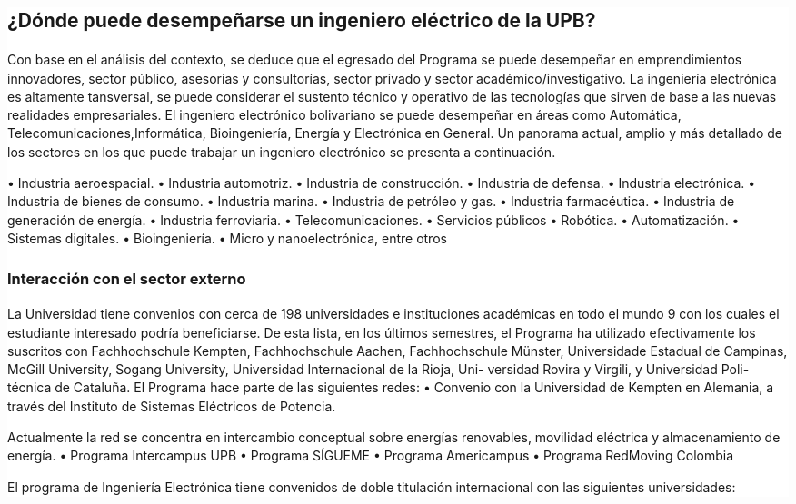 
## **¿Dónde puede desempeñarse un ingeniero eléctrico de la UPB?**

Con base en el análisis del contexto, se deduce que el egresado del Programa se puede desempeñar en emprendimientos innovadores, sector público, asesorías y consultorías, sector privado y sector académico/investigativo. La ingeniería electrónica es altamente tansversal, se puede considerar el sustento técnico y operativo de las tecnologías que sirven de base a las nuevas realidades empresariales. El ingeniero electrónico bolivariano se puede desempeñar en áreas como Automática, Telecomunicaciones,Informática, Bioingeniería, Energía y Electrónica en General. Un panorama actual, amplio y más detallado de los sectores en los que puede trabajar un ingeniero electrónico se presenta a continuación.

• Industria aeroespacial.
• Industria automotriz.
• Industria de construcción.
• Industria de defensa.
• Industria electrónica.
• Industria de bienes de consumo.
• Industria marina.
• Industria de petróleo y gas.
• Industria farmacéutica.
• Industria de generación de energía.
• Industria ferroviaria.
• Telecomunicaciones.
• Servicios públicos
• Robótica.
• Automatización.
• Sistemas digitales.
• Bioingeniería.
• Micro y nanoelectrónica, entre otros


### Interacción con el sector externo

La Universidad tiene convenios con cerca de 198 universidades e instituciones académicas en todo el mundo 9 con los cuales el estudiante interesado podría beneficiarse. De esta lista, en los últimos semestres, el Programa ha utilizado efectivamente los suscritos con Fachhochschule Kempten, Fachhochschule Aachen, Fachhochschule Münster, Universidade Estadual de Campinas, McGill University, Sogang University, Universidad Internacional de la Rioja, Uni- versidad Rovira y Virgili, y Universidad Poli- técnica de Cataluña.
El Programa hace parte de las siguientes redes:
• Convenio con la Universidad de Kempten en Alemania, a través del Instituto de Sistemas Eléctricos de Potencia.

Actualmente la red se concentra en intercambio conceptual sobre energías renovables, movilidad eléctrica y almacenamiento de energía.
• Programa Intercampus UPB
• Programa SÍGUEME
• Programa Americampus
• Programa RedMoving Colombia

El programa de Ingeniería Electrónica tiene convenidos de doble titulación internacional con las siguientes universidades: 
